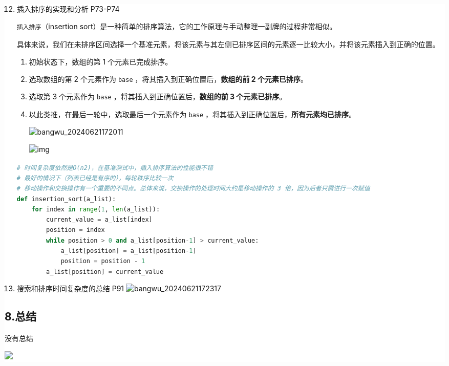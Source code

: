 
12. 插入排序的实现和分析    P73-P74

    `插入排序`（insertion sort）是一种简单的排序算法，它的工作原理与手动整理一副牌的过程非常相似。

    具体来说，我们在未排序区间选择一个基准元素，将该元素与其左侧已排序区间的元素逐一比较大小，并将该元素插入到正确的位置。

    1. 初始状态下，数组的第 1 个元素已完成排序。

    2. 选取数组的第 2 个元素作为 `base` ，将其插入到正确位置后，**数组的前 2 个元素已排序**。

    3. 选取第 3 个元素作为 `base` ，将其插入到正确位置后，**数组的前 3 个元素已排序**。

    4. 以此类推，在最后一轮中，选取最后一个元素作为 `base` ，将其插入到正确位置后，**所有元素均已排序**。

       ![bangwu_20240621172011](https://cdn.bangwu.top/img/bangwu_20240621172011.webp)

       ![img](https://cdn.bangwu.top/img/849589-20171015225645277-1151100000.gif)

    ```python
    # 时间复杂度依然是O(n2)，在基准测试中，插入排序算法的性能很不错
    # 最好的情况下（列表已经是有序的），每轮秩序比较一次
    # 移动操作和交换操作有一个重要的不同点。总体来说，交换操作的处理时间大约是移动操作的 3 倍，因为后者只需进行一次赋值
    def insertion_sort(a_list):
        for index in range(1, len(a_list)):
            current_value = a_list[index]
            position = index
            while position > 0 and a_list[position-1] > current_value:
                a_list[position] = a_list[position-1]
                position = position - 1
            a_list[position] = current_value
    ```

13. 搜索和排序时间复杂度的总结    P91
    ![bangwu_20240621172317](https://cdn.bangwu.top/img/bangwu_20240621172317.webp)

## 8.总结

没有总结

![](https://cdn.bangwu.top/assets/sticker/gifs/amongus_jump.gif)

